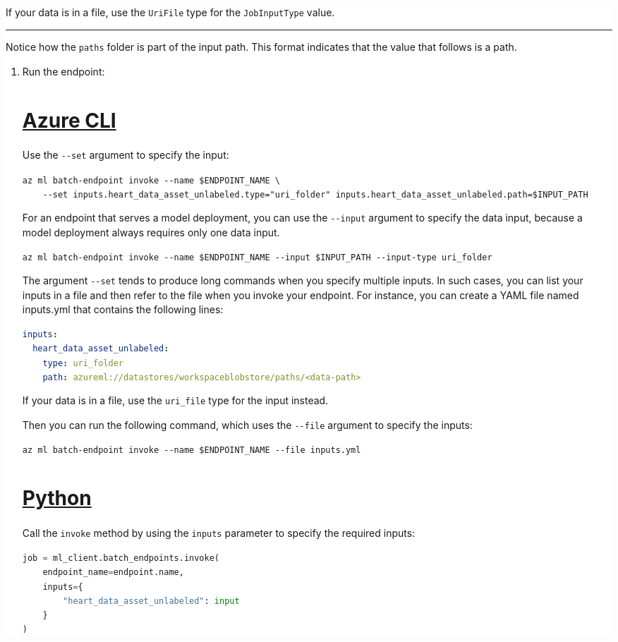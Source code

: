    If your data is in a file, use the `UriFile` type for the `JobInputType` value. 

   ---
    
   Notice how the `paths` folder is part of the input path. This format indicates that the value that follows is a path.

1. Run the endpoint:

   # [Azure CLI](#tab/cli)

   Use the `--set` argument to specify the input:

   ```azurecli
   az ml batch-endpoint invoke --name $ENDPOINT_NAME \
       --set inputs.heart_data_asset_unlabeled.type="uri_folder" inputs.heart_data_asset_unlabeled.path=$INPUT_PATH
   ```

   For an endpoint that serves a model deployment, you can use the `--input` argument to specify the data input, because a model deployment always requires only one data input.

   ```azurecli
   az ml batch-endpoint invoke --name $ENDPOINT_NAME --input $INPUT_PATH --input-type uri_folder
   ```
    
   The argument `--set` tends to produce long commands when you specify multiple inputs. In such cases, you can list your inputs in a file and then refer to the file when you invoke your endpoint. For instance, you can create a YAML file named inputs.yml that contains the following lines:
    
   ```yml
   inputs:
     heart_data_asset_unlabeled:
       type: uri_folder
       path: azureml://datastores/workspaceblobstore/paths/<data-path>
   ```
    
   If your data is in a file, use the `uri_file` type for the input instead.

   Then you can run the following command, which uses the `--file` argument to specify the inputs:

   ```azurecli
   az ml batch-endpoint invoke --name $ENDPOINT_NAME --file inputs.yml
   ```

   # [Python](#tab/sdk)

   Call the `invoke` method by using the `inputs` parameter to specify the required inputs:

   ```python
   job = ml_client.batch_endpoints.invoke(
       endpoint_name=endpoint.name,
       inputs={
           "heart_data_asset_unlabeled": input
       }
   )
   ```
